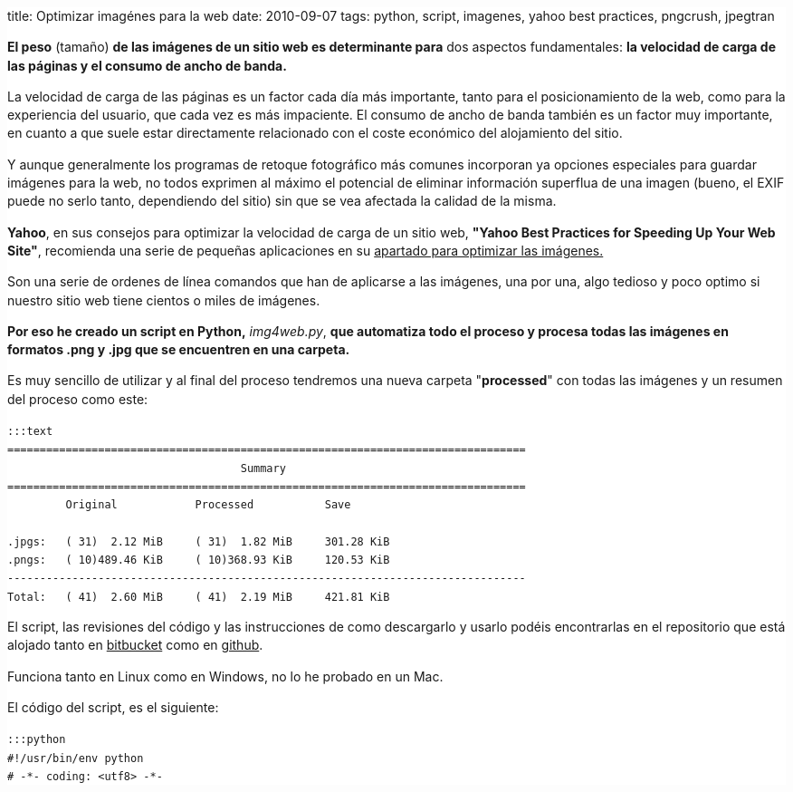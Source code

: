 title: Optimizar imagénes para la web
date: 2010-09-07
tags: python, script, imagenes, yahoo best practices, pngcrush, jpegtran


**El peso** (tamaño) **de las imágenes de un sitio web es determinante para** 
dos aspectos fundamentales: **la velocidad de carga de las páginas y el consumo 
de ancho de banda.**

La velocidad de carga de las páginas es un factor cada día más importante, tanto
 para el posicionamiento de la web, como para la experiencia del usuario, que 
cada vez es más impaciente. El consumo de ancho de banda también es un
factor muy importante, en cuanto a que suele estar directamente relacionado con 
el coste económico del alojamiento del sitio.

Y aunque generalmente los programas de retoque fotográfico más comunes 
incorporan ya opciones especiales para guardar imágenes para la web, no todos 
exprimen al máximo el potencial de eliminar información superflua de una
imagen (bueno, el EXIF puede no serlo tanto, dependiendo del sitio) sin que se 
vea afectada la calidad de la misma.

**Yahoo**, en sus consejos para optimizar la velocidad de carga de un sitio web,
 **"Yahoo Best Practices for Speeding Up Your Web Site"**, recomienda una serie 
de pequeñas aplicaciones en su [apartado para optimizar las imágenes.][1]

   [1]: http://developer.yahoo.com/performance/rules.html#opt_images

Son una serie de ordenes de línea comandos que han de aplicarse a las imágenes, 
una por una, algo tedioso y poco optimo si nuestro sitio web tiene cientos o 
miles de imágenes.

**Por eso he creado un script en Python,** _img4web.py_, **que automatiza todo 
el proceso y procesa todas las imágenes en formatos .png y .jpg que se 
encuentren en una carpeta.** 

Es muy sencillo de utilizar y al final del proceso tendremos una nueva carpeta 
"**processed**" con todas las imágenes y un resumen del proceso como este:

    :::text
    ================================================================================  
                                        Summary                                       
    ================================================================================  
             Original            Processed           Save  
      
    .jpgs:   ( 31)  2.12 MiB     ( 31)  1.82 MiB     301.28 KiB  
    .pngs:   ( 10)489.46 KiB     ( 10)368.93 KiB     120.53 KiB  
    --------------------------------------------------------------------------------  
    Total:   ( 41)  2.60 MiB     ( 41)  2.19 MiB     421.81 KiB


El script, las revisiones del código y las instrucciones de como descargarlo y 
usarlo podéis encontrarlas en el repositorio que está alojado tanto en 
[bitbucket][bb] como en [github][gh].

  [bb]: http://bitbucket.org/joedicastro/img4web
  [gh]: http://github.com/joedicastro/img4web
  
Funciona tanto en Linux como en Windows, no lo he probado en un Mac.

El código del script, es el siguiente:

	:::python
    #!/usr/bin/env python
    # -*- coding: <utf8> -*-
    